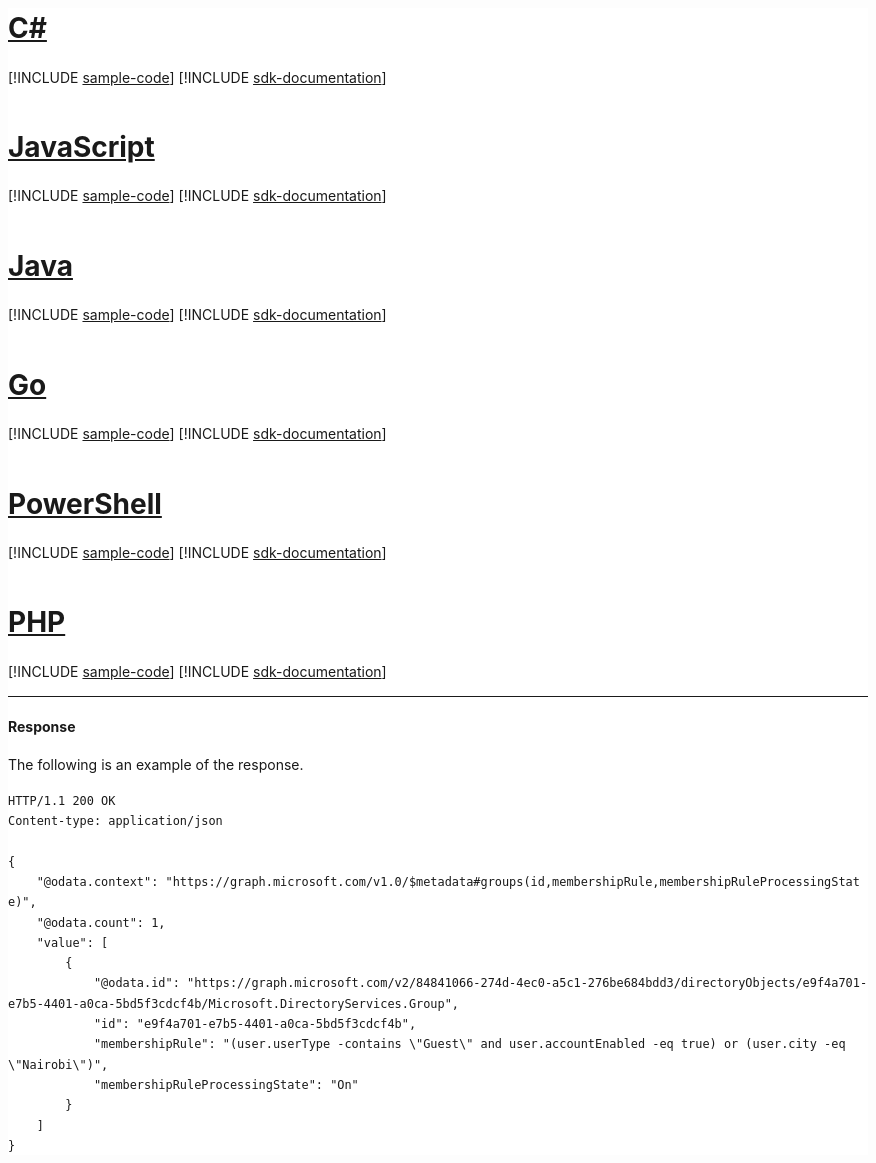 # [C#](#tab/csharp)
[!INCLUDE [sample-code](../includes/snippets/csharp/get-enabled-dynamic-groups-csharp-snippets.md)]
[!INCLUDE [sdk-documentation](../includes/snippets/snippets-sdk-documentation-link.md)]

# [JavaScript](#tab/javascript)
[!INCLUDE [sample-code](../includes/snippets/javascript/get-enabled-dynamic-groups-javascript-snippets.md)]
[!INCLUDE [sdk-documentation](../includes/snippets/snippets-sdk-documentation-link.md)]

# [Java](#tab/java)
[!INCLUDE [sample-code](../includes/snippets/java/get-enabled-dynamic-groups-java-snippets.md)]
[!INCLUDE [sdk-documentation](../includes/snippets/snippets-sdk-documentation-link.md)]

# [Go](#tab/go)
[!INCLUDE [sample-code](../includes/snippets/go/get-enabled-dynamic-groups-go-snippets.md)]
[!INCLUDE [sdk-documentation](../includes/snippets/snippets-sdk-documentation-link.md)]

# [PowerShell](#tab/powershell)
[!INCLUDE [sample-code](../includes/snippets/powershell/get-enabled-dynamic-groups-powershell-snippets.md)]
[!INCLUDE [sdk-documentation](../includes/snippets/snippets-sdk-documentation-link.md)]

# [PHP](#tab/php)
[!INCLUDE [sample-code](../includes/snippets/php/get-enabled-dynamic-groups-php-snippets.md)]
[!INCLUDE [sdk-documentation](../includes/snippets/snippets-sdk-documentation-link.md)]

---

#### Response

The following is an example of the response.



```http
HTTP/1.1 200 OK
Content-type: application/json

{
    "@odata.context": "https://graph.microsoft.com/v1.0/$metadata#groups(id,membershipRule,membershipRuleProcessingState)",
    "@odata.count": 1,
    "value": [
        {
            "@odata.id": "https://graph.microsoft.com/v2/84841066-274d-4ec0-a5c1-276be684bdd3/directoryObjects/e9f4a701-e7b5-4401-a0ca-5bd5f3cdcf4b/Microsoft.DirectoryServices.Group",
            "id": "e9f4a701-e7b5-4401-a0ca-5bd5f3cdcf4b",
            "membershipRule": "(user.userType -contains \"Guest\" and user.accountEnabled -eq true) or (user.city -eq \"Nairobi\")",
            "membershipRuleProcessingState": "On"
        }
    ]
}
```
